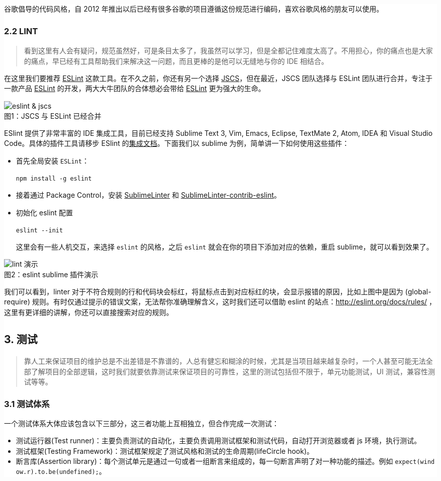 <p>谷歌倡导的代码风格，自 2012 年推出以后已经有很多谷歌的项目遵循这份规范进行编码，喜欢谷歌风格的朋友可以使用。</p>
<h3 id="articleHeader7">2.2 LINT</h3>
<blockquote>看到这里有人会有疑问，规范虽然好，可是条目太多了，我虽然可以学习，但是全都记住难度太高了。不用担心，你的痛点也是大家的痛点，早已经有工具帮助我们来解决这一问题，而且更棒的是他可以无缝地与你的 IDE 相结合。</blockquote>
<p>在这里我们要推荐 <a href="http://eslint.org/" rel="nofollow noreferrer" target="_blank">ESLint</a> 这款工具。在不久之前，你还有另一个选择 <a href="http://jscs.info/" rel="nofollow noreferrer" target="_blank">JSCS</a>，但在最近，JSCS 团队选择与 ESLint 团队进行合并，专注于一款产品 <a href="http://eslint.org/" rel="nofollow noreferrer" target="_blank">ESLint</a> 的开发，两大大牛团队的合体想必会带给 <a href="http://eslint.org/" rel="nofollow noreferrer" target="_blank">ESLint</a> 更为强大的生命。</p>
<p><span class="img-wrap"><img data-src="/img/remote/1460000006768157?w=524&amp;h=235" src="https://static.alili.tech/img/remote/1460000006768157?w=524&amp;h=235" alt="eslint &amp; jscs" title="eslint &amp; jscs" style="cursor: pointer; display: inline;"></span><br>图1：JSCS 与 ESLint 已经合并</p>
<p>ESlint 提供了非常丰富的 IDE 集成工具，目前已经支持 Sublime Text 3, Vim, Emacs, Eclipse, TextMate 2, Atom, IDEA 和 Visual Studio Code。具体的插件工具请移步 ESlint 的<a href="http://eslint.org/docs/user-guide/integrations" rel="nofollow noreferrer" target="_blank">集成文档</a>。下面我们以 sublime 为例，简单讲一下如何使用这些插件：</p>
<ul>
<li>
<p>首先全局安装 <code>ESLint</code>：</p>
<div class="widget-codetool" style="display:none;">
      <div class="widget-codetool--inner">
      <span class="selectCode code-tool" data-toggle="tooltip" data-placement="top" title="" data-original-title="全选"></span>
      <span type="button" class="copyCode code-tool" data-toggle="tooltip" data-placement="top" data-clipboard-text="npm install -g eslint" title="" data-original-title="复制"></span>
      <span type="button" class="saveToNote code-tool" data-toggle="tooltip" data-placement="top" title="" data-original-title="放进笔记"></span>
      </div>
      </div><pre class="hljs cmake"><code class="sh" style="word-break: break-word; white-space: initial;">npm <span class="hljs-keyword">install</span> -g eslint</code></pre>
</li>
<li>接着通过 Package Control，安装 <a href="http://sublimelinter.readthedocs.io/en/latest/" rel="nofollow noreferrer" target="_blank">SublimeLinter</a> 和 <a href="https://github.com/roadhump/SublimeLinter-eslint" rel="nofollow noreferrer" target="_blank">SublimeLinter-contrib-eslint</a>。</li>
<li>
<p>初始化 eslint 配置</p>
<div class="widget-codetool" style="display:none;">
      <div class="widget-codetool--inner">
      <span class="selectCode code-tool" data-toggle="tooltip" data-placement="top" title="" data-original-title="全选"></span>
      <span type="button" class="copyCode code-tool" data-toggle="tooltip" data-placement="top" data-clipboard-text="eslint --init" title="" data-original-title="复制"></span>
      <span type="button" class="saveToNote code-tool" data-toggle="tooltip" data-placement="top" title="" data-original-title="放进笔记"></span>
      </div>
      </div><pre class="hljs ada"><code class="sh" style="word-break: break-word; white-space: initial;">eslint <span class="hljs-comment">--init</span></code></pre>
<p>这里会有一些人机交互，来选择 <code>eslint</code> 的风格，之后 <code>eslint</code> 就会在你的项目下添加对应的依赖，重启 sublime，就可以看到效果了。</p>
</li>
</ul>
<p><span class="img-wrap"><img data-src="/img/remote/1460000005859769" src="https://static.alili.tech/img/remote/1460000005859769" alt="lint 演示" title="lint 演示" style="cursor: pointer;"></span><br>图2：eslint sublime 插件演示</p>
<p>我们可以看到，linter 对于不符合规则的行和代码块会标红，将鼠标点击到对应标红的块，会显示报错的原因，比如上图中是因为 (global-require) 规则。有时仅通过提示的错误文案，无法帮你准确理解含义，这时我们还可以借助 eslint 的站点：<a href="http://eslint.org/docs/rules/" rel="nofollow noreferrer" target="_blank">http://eslint.org/docs/rules/</a> ，这里有更详细的讲解，你还可以直接搜索对应的规则。</p>
<h2 id="articleHeader8">3. 测试</h2>
<blockquote>靠人工来保证项目的维护总是不出差错是不靠谱的，人总有健忘和糊涂的时候，尤其是当项目越来越复杂时，一个人甚至可能无法全部了解项目的全部逻辑，这时我们就要依靠测试来保证项目的可靠性，这里的测试包括但不限于，单元功能测试，UI 测试，兼容性测试等等。</blockquote>
<h3 id="articleHeader9">3.1 测试体系</h3>
<p>一个测试体系大体应该包含以下三部分，这三者功能上互相独立，但合作完成一次测试：</p>
<ul>
<li>测试运行器(Test runner)：主要负责测试的自动化，主要负责调用测试框架和测试代码，自动打开浏览器或者 js 环境，执行测试。</li>
<li>测试框架(Testing Framework)：测试框架规定了测试风格和测试的生命周期(lifeCircle hook)。</li>
<li>断言库(Assertion library)：每个测试单元是通过一句或者一组断言来组成的，每一句断言声明了对一种功能的描述。例如 <code>expect(window.r).to.be(undefined);</code>。</li>